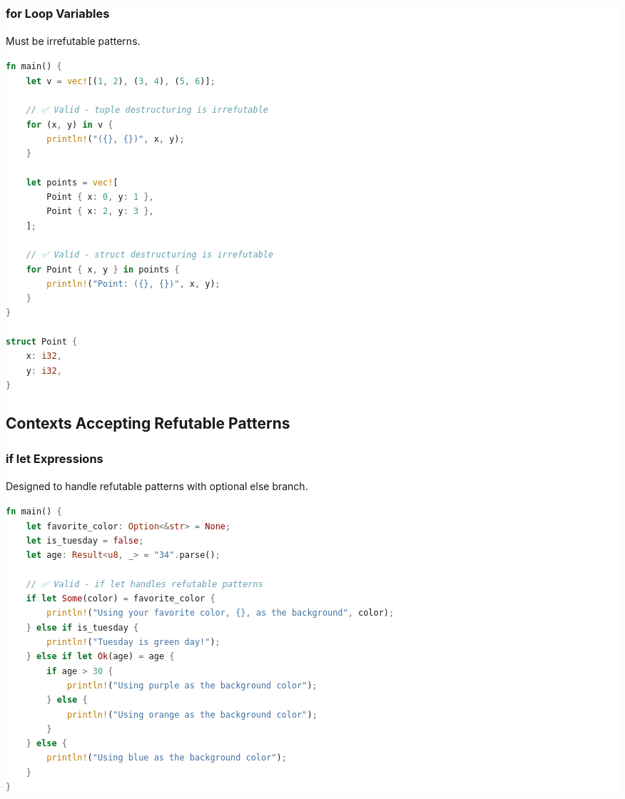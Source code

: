 ### for Loop Variables
Must be irrefutable patterns.

```rust
fn main() {
    let v = vec![(1, 2), (3, 4), (5, 6)];
    
    // ✅ Valid - tuple destructuring is irrefutable
    for (x, y) in v {
        println!("({}, {})", x, y);
    }
    
    let points = vec![
        Point { x: 0, y: 1 },
        Point { x: 2, y: 3 },
    ];
    
    // ✅ Valid - struct destructuring is irrefutable
    for Point { x, y } in points {
        println!("Point: ({}, {})", x, y);
    }
}

struct Point {
    x: i32,
    y: i32,
}
```

## Contexts Accepting Refutable Patterns

### if let Expressions
Designed to handle refutable patterns with optional else branch.

```rust
fn main() {
    let favorite_color: Option<&str> = None;
    let is_tuesday = false;
    let age: Result<u8, _> = "34".parse();
    
    // ✅ Valid - if let handles refutable patterns
    if let Some(color) = favorite_color {
        println!("Using your favorite color, {}, as the background", color);
    } else if is_tuesday {
        println!("Tuesday is green day!");
    } else if let Ok(age) = age {
        if age > 30 {
            println!("Using purple as the background color");
        } else {
            println!("Using orange as the background color");
        }
    } else {
        println!("Using blue as the background color");
    }
}
```
